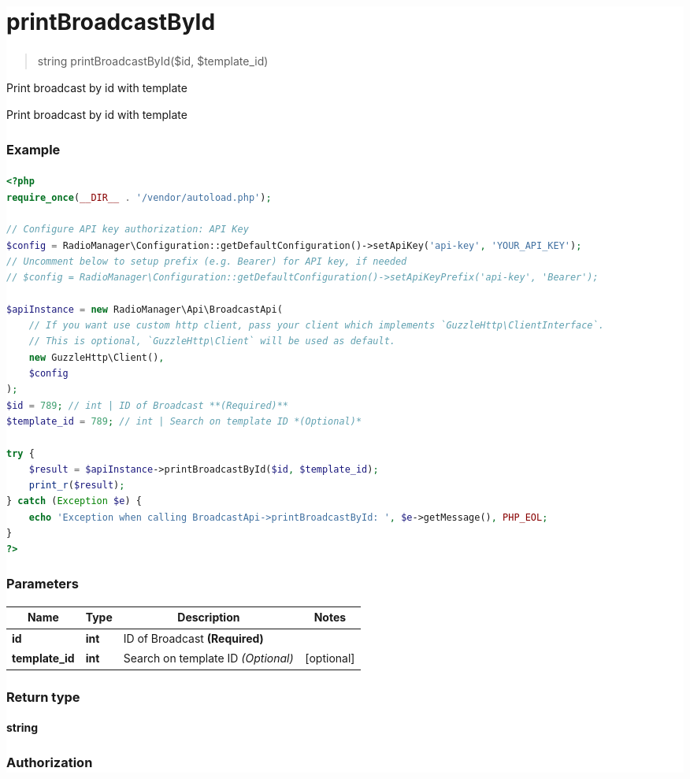 # **printBroadcastById**
> string printBroadcastById($id, $template_id)

Print broadcast by id with template

Print broadcast by id with template

### Example
```php
<?php
require_once(__DIR__ . '/vendor/autoload.php');

// Configure API key authorization: API Key
$config = RadioManager\Configuration::getDefaultConfiguration()->setApiKey('api-key', 'YOUR_API_KEY');
// Uncomment below to setup prefix (e.g. Bearer) for API key, if needed
// $config = RadioManager\Configuration::getDefaultConfiguration()->setApiKeyPrefix('api-key', 'Bearer');

$apiInstance = new RadioManager\Api\BroadcastApi(
    // If you want use custom http client, pass your client which implements `GuzzleHttp\ClientInterface`.
    // This is optional, `GuzzleHttp\Client` will be used as default.
    new GuzzleHttp\Client(),
    $config
);
$id = 789; // int | ID of Broadcast **(Required)**
$template_id = 789; // int | Search on template ID *(Optional)*

try {
    $result = $apiInstance->printBroadcastById($id, $template_id);
    print_r($result);
} catch (Exception $e) {
    echo 'Exception when calling BroadcastApi->printBroadcastById: ', $e->getMessage(), PHP_EOL;
}
?>
```

### Parameters

Name | Type | Description  | Notes
------------- | ------------- | ------------- | -------------
 **id** | **int**| ID of Broadcast **(Required)** |
 **template_id** | **int**| Search on template ID *(Optional)* | [optional]

### Return type

**string**

### Authorization
